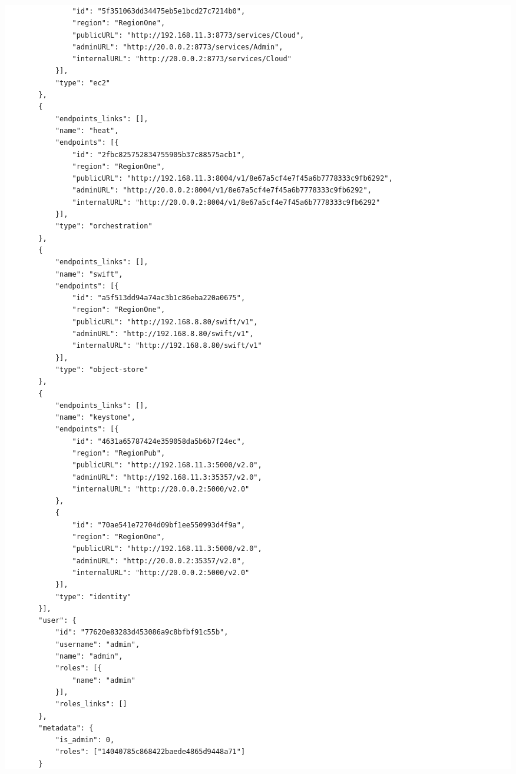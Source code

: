     				"id": "5f351063dd34475eb5e1bcd27c7214b0",
    				"region": "RegionOne",
    				"publicURL": "http://192.168.11.3:8773/services/Cloud",
    				"adminURL": "http://20.0.0.2:8773/services/Admin",
    				"internalURL": "http://20.0.0.2:8773/services/Cloud"
    			}],
    			"type": "ec2"
    		},
    		{
    			"endpoints_links": [],
    			"name": "heat",
    			"endpoints": [{
    				"id": "2fbc825752834755905b37c88575acb1",
    				"region": "RegionOne",
    				"publicURL": "http://192.168.11.3:8004/v1/8e67a5cf4e7f45a6b7778333c9fb6292",
    				"adminURL": "http://20.0.0.2:8004/v1/8e67a5cf4e7f45a6b7778333c9fb6292",
    				"internalURL": "http://20.0.0.2:8004/v1/8e67a5cf4e7f45a6b7778333c9fb6292"
    			}],
    			"type": "orchestration"
    		},
    		{
    			"endpoints_links": [],
    			"name": "swift",
    			"endpoints": [{
    				"id": "a5f513dd94a74ac3b1c86eba220a0675",
    				"region": "RegionOne",
    				"publicURL": "http://192.168.8.80/swift/v1",
    				"adminURL": "http://192.168.8.80/swift/v1",
    				"internalURL": "http://192.168.8.80/swift/v1"
    			}],
    			"type": "object-store"
    		},
    		{
    			"endpoints_links": [],
    			"name": "keystone",
    			"endpoints": [{
    				"id": "4631a65787424e359058da5b6b7f24ec",
    				"region": "RegionPub",
    				"publicURL": "http://192.168.11.3:5000/v2.0",
    				"adminURL": "http://192.168.11.3:35357/v2.0",
    				"internalURL": "http://20.0.0.2:5000/v2.0"
    			},
    			{
    				"id": "70ae541e72704d09bf1ee550993d4f9a",
    				"region": "RegionOne",
    				"publicURL": "http://192.168.11.3:5000/v2.0",
    				"adminURL": "http://20.0.0.2:35357/v2.0",
    				"internalURL": "http://20.0.0.2:5000/v2.0"
    			}],
    			"type": "identity"
    		}],
    		"user": {
    			"id": "77620e83283d453086a9c8bfbf91c55b",
    			"username": "admin",
    			"name": "admin",
    			"roles": [{
    				"name": "admin"
    			}],
    			"roles_links": []
    		},
    		"metadata": {
    			"is_admin": 0,
    			"roles": ["14040785c868422baede4865d9448a71"]
    		}